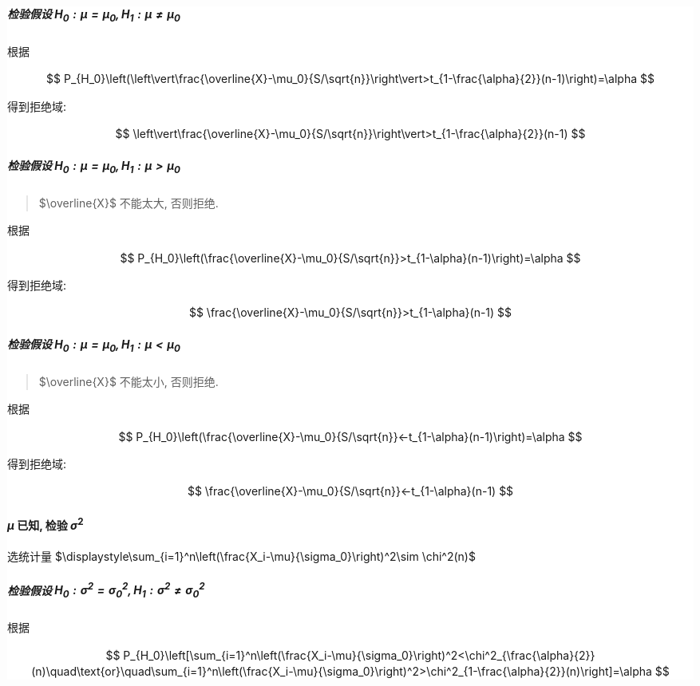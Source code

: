 ##### 检验假设 $H_0:\mu=\mu_0,H_1:\mu\neq\mu_0$

根据

$$
P_{H_0}\left(\left\vert\frac{\overline{X}-\mu_0}{S/\sqrt{n}}\right\vert>t_{1-\frac{\alpha}{2}}(n-1)\right)=\alpha
$$

得到拒绝域:

$$
\left\vert\frac{\overline{X}-\mu_0}{S/\sqrt{n}}\right\vert>t_{1-\frac{\alpha}{2}}(n-1)
$$

##### 检验假设 $H_0:\mu=\mu_0,H_1:\mu>\mu_0$

> $\overline{X}$ 不能太大, 否则拒绝.

根据

$$
P_{H_0}\left(\frac{\overline{X}-\mu_0}{S/\sqrt{n}}>t_{1-\alpha}(n-1)\right)=\alpha
$$

得到拒绝域:

$$
\frac{\overline{X}-\mu_0}{S/\sqrt{n}}>t_{1-\alpha}(n-1)
$$

##### 检验假设 $H_0:\mu=\mu_0,H_1:\mu<\mu_0$

> $\overline{X}$ 不能太小, 否则拒绝.

根据

$$
P_{H_0}\left(\frac{\overline{X}-\mu_0}{S/\sqrt{n}}<-t_{1-\alpha}(n-1)\right)=\alpha
$$

得到拒绝域:

$$
\frac{\overline{X}-\mu_0}{S/\sqrt{n}}<-t_{1-\alpha}(n-1)
$$

#### $\mu$ 已知, 检验 $\sigma^2$

选统计量 $\displaystyle\sum_{i=1}^n\left(\frac{X_i-\mu}{\sigma_0}\right)^2\sim \chi^2(n)$

##### 检验假设 $H_0:\sigma^2=\sigma_0^2,H_1:\sigma^2\neq\sigma_0^2$

根据

$$
P_{H_0}\left[\sum_{i=1}^n\left(\frac{X_i-\mu}{\sigma_0}\right)^2<\chi^2_{\frac{\alpha}{2}}(n)\quad\text{or}\quad\sum_{i=1}^n\left(\frac{X_i-\mu}{\sigma_0}\right)^2>\chi^2_{1-\frac{\alpha}{2}}(n)\right]=\alpha
$$
